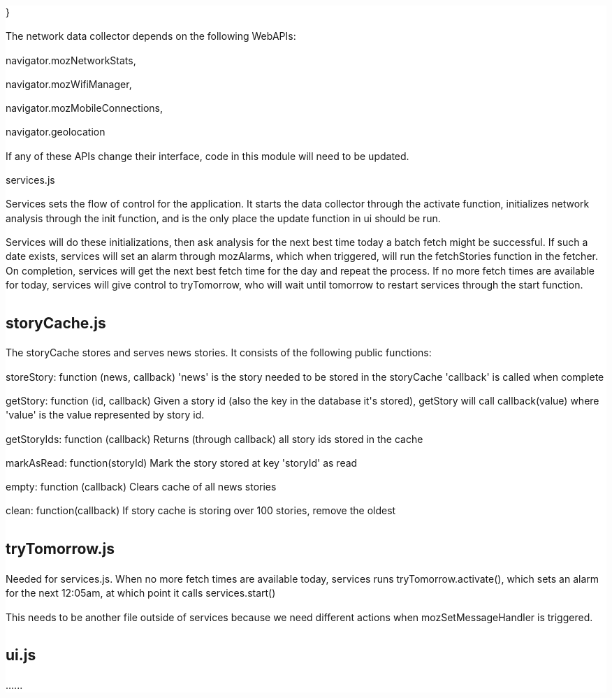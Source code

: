   }
  
  The network data collector depends on the following WebAPIs:

  navigator.mozNetworkStats,
  
  navigator.mozWifiManager,
  
  navigator.mozMobileConnections,
  
  navigator.geolocation

  If any of these APIs change their interface, code in this module will need
  to be updated.
 
services.js
  
  Services sets the flow of control for the application. It starts the data 
  collector through the activate function, initializes network analysis through
  the init function, and is the only place the update function in ui should be 
  run. 


  Services will do these initializations, then ask analysis for the next best
  time today a batch fetch might be successful. If such a date exists, services
  will set an alarm through mozAlarms, which when triggered, will run the 
  fetchStories function in the fetcher. On completion, services will get the
  next best fetch time for the day and repeat the process. If no more fetch 
  times are available for today, services will give control to tryTomorrow, who
  will wait until tomorrow to restart services through the start function.
 
storyCache.js
---------------------
  The storyCache stores and serves news stories. It consists of the following 
  public functions:
 
  storeStory: function (news, callback)
  'news' is the story needed to be stored in the storyCache
  'callback' is called when complete

  getStory: function (id, callback)
  Given a story id (also the key in the database it's stored), getStory will 
  call callback(value) where 'value' is the value represented by story id. 

  getStoryIds: function (callback)
  Returns (through callback) all story ids stored in the cache

  markAsRead: function(storyId)
  Mark the story stored at key 'storyId' as read

  empty: function (callback)
  Clears cache of all news stories

  clean: function(callback)
  If story cache is storing over 100 stories, remove the oldest


 
tryTomorrow.js
---------------------
  Needed for services.js. When no more fetch times are available today, services
  runs tryTomorrow.activate(), which sets an alarm for the next 12:05am, at
  which point it calls services.start()

  This needs to be another file outside of services because we need different 
  actions when mozSetMessageHandler is triggered. 
 
ui.js
---------------------
 ......
 
 
